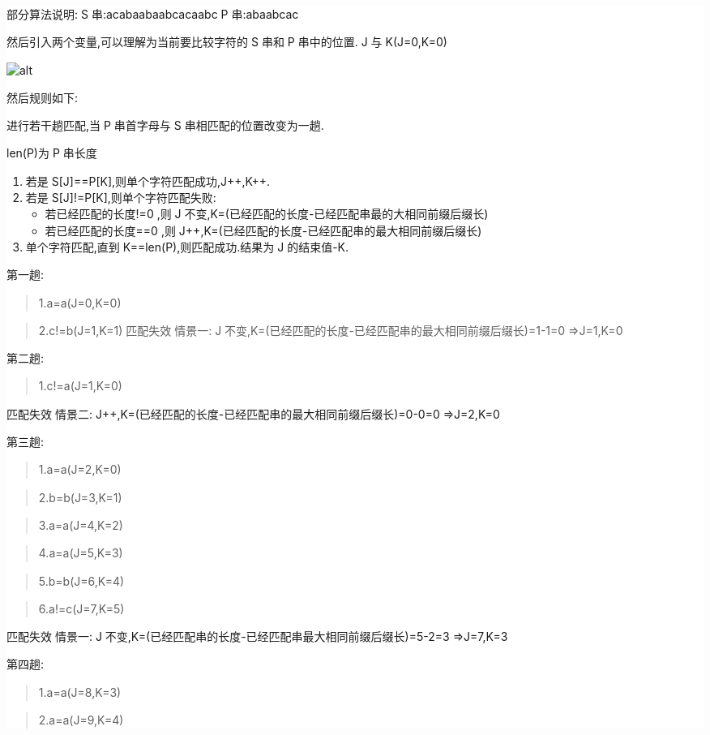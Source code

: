 部分算法说明:
S 串:acabaabaabcacaabc
P 串:abaabcac

然后引入两个变量,可以理解为当前要比较字符的 S 串和 P 串中的位置.
J 与 K(J=0,K=0)

![alt](https://www.wrzzing.cn/static/upload/20180414/upload_af2304b5393fa3902443c9f7ae94a04c.png)

然后规则如下:

进行若干趟匹配,当 P 串首字母与 S 串相匹配的位置改变为一趟.

len(P)为 P 串长度

1.  若是 S[J]==P[K],则单个字符匹配成功,J++,K++.
2.  若是 S[J]!=P[K],则单个字符匹配失败:
    - 若已经匹配的长度!=0 ,则 J 不变,K=(已经匹配的长度-已经匹配串最的大相同前缀后缀长)
    - 若已经匹配的长度==0 ,则 J++,K=(已经匹配的长度-已经匹配串的最大相同前缀后缀长)
3.  单个字符匹配,直到 K==len(P),则匹配成功.结果为 J 的结束值-K.

第一趟:

> 1.a=a(J=0,K=0)

> 2.c!=b(J=1,K=1)
> 匹配失效 情景一:
> J 不变,K=(已经匹配的长度-已经匹配串的最大相同前缀后缀长)=1-1=0
> =>J=1,K=0

第二趟:

> 1.c!=a(J=1,K=0)

匹配失效 情景二:
J++,K=(已经匹配的长度-已经匹配串的最大相同前缀后缀长)=0-0=0
=>J=2,K=0

第三趟:

> 1.a=a(J=2,K=0)

> 2.b=b(J=3,K=1)

> 3.a=a(J=4,K=2)

> 4.a=a(J=5,K=3)

> 5.b=b(J=6,K=4)

> 6.a!=c(J=7,K=5)

匹配失效 情景一:
J 不变,K=(已经匹配串的长度-已经匹配串最大相同前缀后缀长)=5-2=3
=>J=7,K=3

第四趟:

> 1.a=a(J=8,K=3)

> 2.a=a(J=9,K=4)
